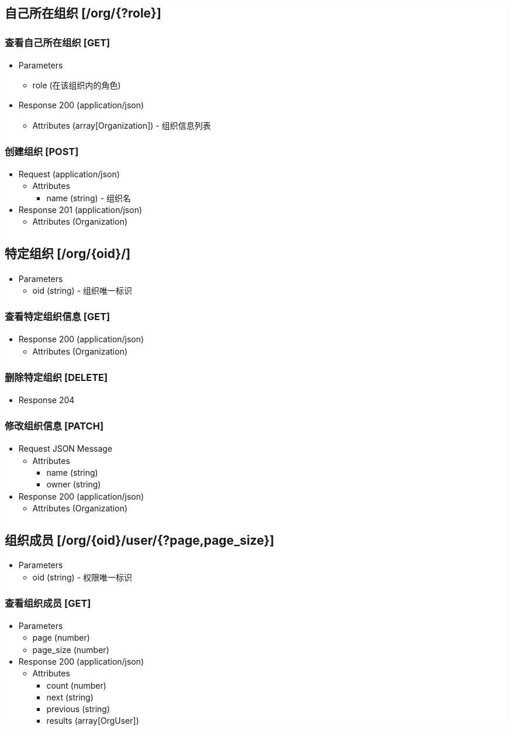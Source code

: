 ## 自己所在组织 [/org/{?role}]

### 查看自己所在组织 [GET]

+ Parameters
    + role (在该组织内的角色)

+ Response 200 (application/json)
   + Attributes (array[Organization]) - 组织信息列表

### 创建组织 [POST]

+ Request (application/json)
  + Attributes
    + name (string) - 组织名
+ Response 201 (application/json)
  + Attributes (Organization)


## 特定组织 [/org/{oid}/]
 + Parameters
    + oid (string) - 组织唯一标识

### 查看特定组织信息 [GET]

+ Response 200 (application/json)
  + Attributes (Organization)

### 删除特定组织 [DELETE]

+ Response 204

### 修改组织信息 [PATCH]
+ Request JSON Message
    + Attributes
        + name (string)
        + owner (string)
 + Response 200 (application/json)
    + Attributes (Organization)

## 组织成员 [/org/{oid}/user/{?page,page_size}]
 + Parameters
    + oid (string) - 权限唯一标识

### 查看组织成员 [GET]
 + Parameters
    + page (number)
    + page_size (number)
+ Response 200 (application/json)
    + Attributes
        + count (number)
        + next (string)
        + previous (string)
        + results (array[OrgUser])
